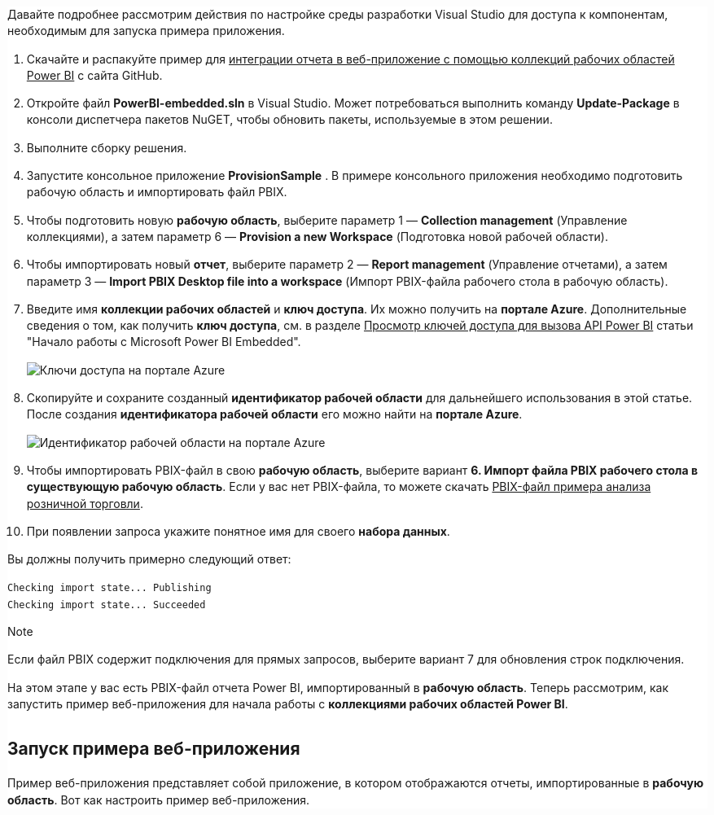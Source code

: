 Давайте подробнее рассмотрим действия по настройке среды разработки Visual Studio для доступа к компонентам, необходимым для запуска примера приложения.

1. Скачайте и распакуйте пример для [интеграции отчета в веб-приложение с помощью коллекций рабочих областей Power BI](https://go.microsoft.com/fwlink/?LinkId=761493) с сайта GitHub.
2. Откройте файл **PowerBI-embedded.sln** в Visual Studio. Может потребоваться выполнить команду **Update-Package** в консоли диспетчера пакетов NuGET, чтобы обновить пакеты, используемые в этом решении.
3. Выполните сборку решения.
4. Запустите консольное приложение **ProvisionSample** . В примере консольного приложения необходимо подготовить рабочую область и импортировать файл PBIX.
5. Чтобы подготовить новую **рабочую область**, выберите параметр 1 — **Collection management** (Управление коллекциями), а затем параметр 6 — **Provision a new Workspace** (Подготовка новой рабочей области).
6. Чтобы импортировать новый **отчет**, выберите параметр 2 — **Report management** (Управление отчетами), а затем параметр 3 — **Import PBIX Desktop file into a workspace** (Импорт PBIX-файла рабочего стола в рабочую область).

7. Введите имя **коллекции рабочих областей** и **ключ доступа**. Их можно получить на **портале Azure**. Дополнительные сведения о том, как получить **ключ доступа**, см. в разделе [Просмотр ключей доступа для вызова API Power BI](get-started.md#view-power-bi-api-access-keys) статьи "Начало работы с Microsoft Power BI Embedded".

    ![Ключи доступа на портале Azure](media/get-started-sample/azure-portal.png)
8. Скопируйте и сохраните созданный **идентификатор рабочей области** для дальнейшего использования в этой статье. После создания **идентификатора рабочей области** его можно найти на **портале Azure**.

    ![Идентификатор рабочей области на портале Azure](media/get-started-sample/workspace-id.png)
9. Чтобы импортировать PBIX-файл в свою **рабочую область**, выберите вариант **6. Импорт файла PBIX рабочего стола в существующую рабочую область**. Если у вас нет PBIX-файла, то можете скачать [PBIX-файл примера анализа розничной торговли](https://go.microsoft.com/fwlink/?LinkID=780547).
10. При появлении запроса укажите понятное имя для своего **набора данных**.

Вы должны получить примерно следующий ответ:

```
Checking import state... Publishing
Checking import state... Succeeded
```

> [!NOTE]
> Если файл PBIX содержит подключения для прямых запросов, выберите вариант 7 для обновления строк подключения.

На этом этапе у вас есть PBIX-файл отчета Power BI, импортированный в **рабочую область**. Теперь рассмотрим, как запустить пример веб-приложения для начала работы с **коллекциями рабочих областей Power BI**.

## <a name="run-the-sample-web-app"></a>Запуск примера веб-приложения

Пример веб-приложения представляет собой приложение, в котором отображаются отчеты, импортированные в **рабочую область**. Вот как настроить пример веб-приложения.
